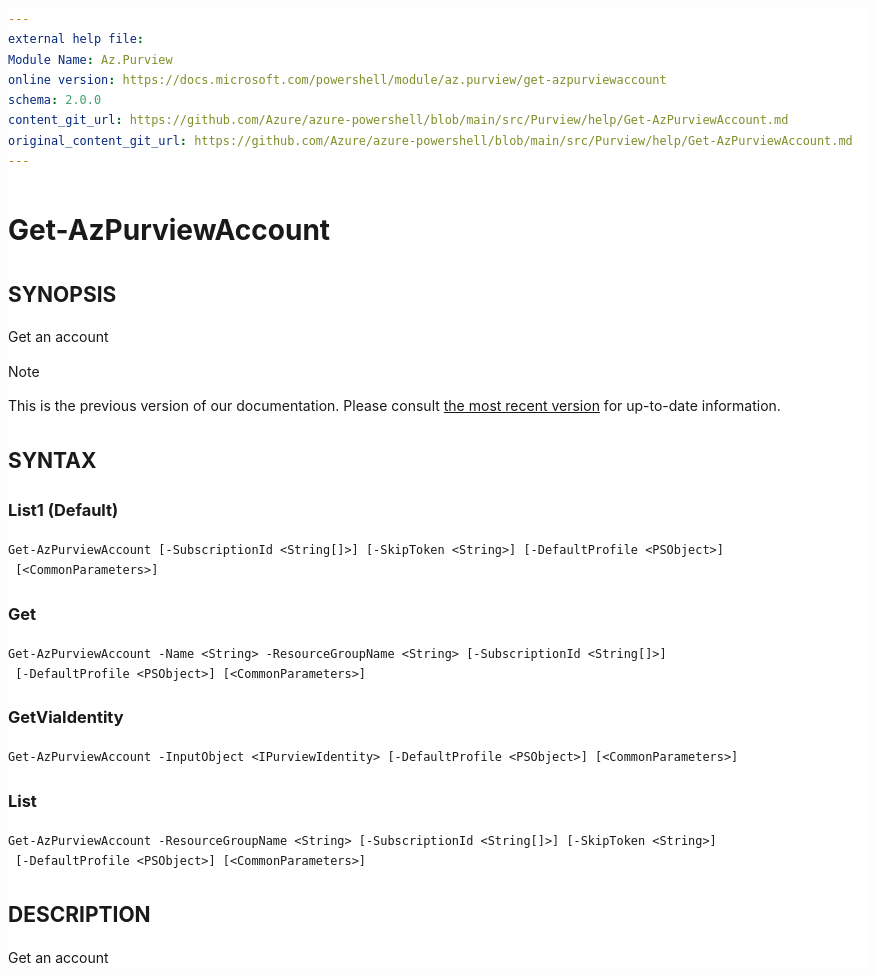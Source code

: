 ```yaml
---
external help file: 
Module Name: Az.Purview
online version: https://docs.microsoft.com/powershell/module/az.purview/get-azpurviewaccount
schema: 2.0.0
content_git_url: https://github.com/Azure/azure-powershell/blob/main/src/Purview/help/Get-AzPurviewAccount.md
original_content_git_url: https://github.com/Azure/azure-powershell/blob/main/src/Purview/help/Get-AzPurviewAccount.md
---
```


# Get-AzPurviewAccount

## SYNOPSIS
Get an account

> [!NOTE]
>This is the previous version of our documentation. Please consult [the most recent version](/powershell/module/az.purview/get-azpurviewaccount) for up-to-date information.

## SYNTAX

### List1 (Default)
```
Get-AzPurviewAccount [-SubscriptionId <String[]>] [-SkipToken <String>] [-DefaultProfile <PSObject>]
 [<CommonParameters>]
```

### Get
```
Get-AzPurviewAccount -Name <String> -ResourceGroupName <String> [-SubscriptionId <String[]>]
 [-DefaultProfile <PSObject>] [<CommonParameters>]
```

### GetViaIdentity
```
Get-AzPurviewAccount -InputObject <IPurviewIdentity> [-DefaultProfile <PSObject>] [<CommonParameters>]
```

### List
```
Get-AzPurviewAccount -ResourceGroupName <String> [-SubscriptionId <String[]>] [-SkipToken <String>]
 [-DefaultProfile <PSObject>] [<CommonParameters>]
```

## DESCRIPTION
Get an account
